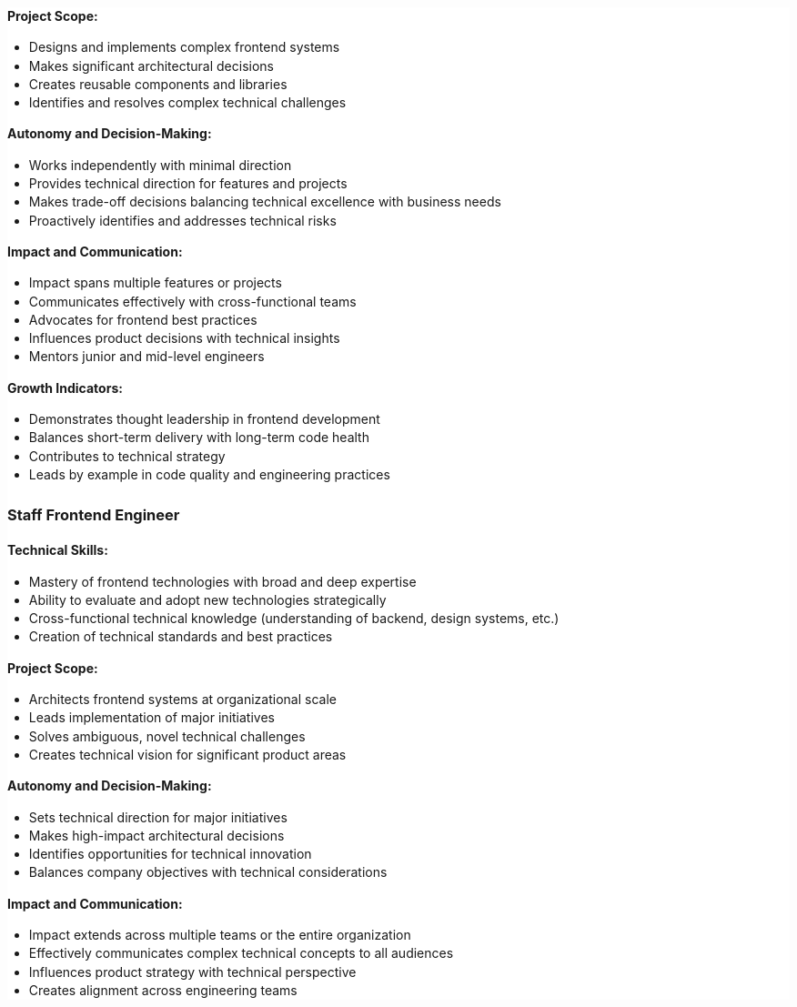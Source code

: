 **Project Scope:**

- Designs and implements complex frontend systems
- Makes significant architectural decisions
- Creates reusable components and libraries
- Identifies and resolves complex technical challenges

**Autonomy and Decision-Making:**

- Works independently with minimal direction
- Provides technical direction for features and projects
- Makes trade-off decisions balancing technical excellence with business needs
- Proactively identifies and addresses technical risks

**Impact and Communication:**

- Impact spans multiple features or projects
- Communicates effectively with cross-functional teams
- Advocates for frontend best practices
- Influences product decisions with technical insights
- Mentors junior and mid-level engineers

**Growth Indicators:**

- Demonstrates thought leadership in frontend development
- Balances short-term delivery with long-term code health
- Contributes to technical strategy
- Leads by example in code quality and engineering practices

### Staff Frontend Engineer

**Technical Skills:**

- Mastery of frontend technologies with broad and deep expertise
- Ability to evaluate and adopt new technologies strategically
- Cross-functional technical knowledge (understanding of backend, design systems, etc.)
- Creation of technical standards and best practices

**Project Scope:**

- Architects frontend systems at organizational scale
- Leads implementation of major initiatives
- Solves ambiguous, novel technical challenges
- Creates technical vision for significant product areas

**Autonomy and Decision-Making:**

- Sets technical direction for major initiatives
- Makes high-impact architectural decisions
- Identifies opportunities for technical innovation
- Balances company objectives with technical considerations

**Impact and Communication:**

- Impact extends across multiple teams or the entire organization
- Effectively communicates complex technical concepts to all audiences
- Influences product strategy with technical perspective
- Creates alignment across engineering teams
